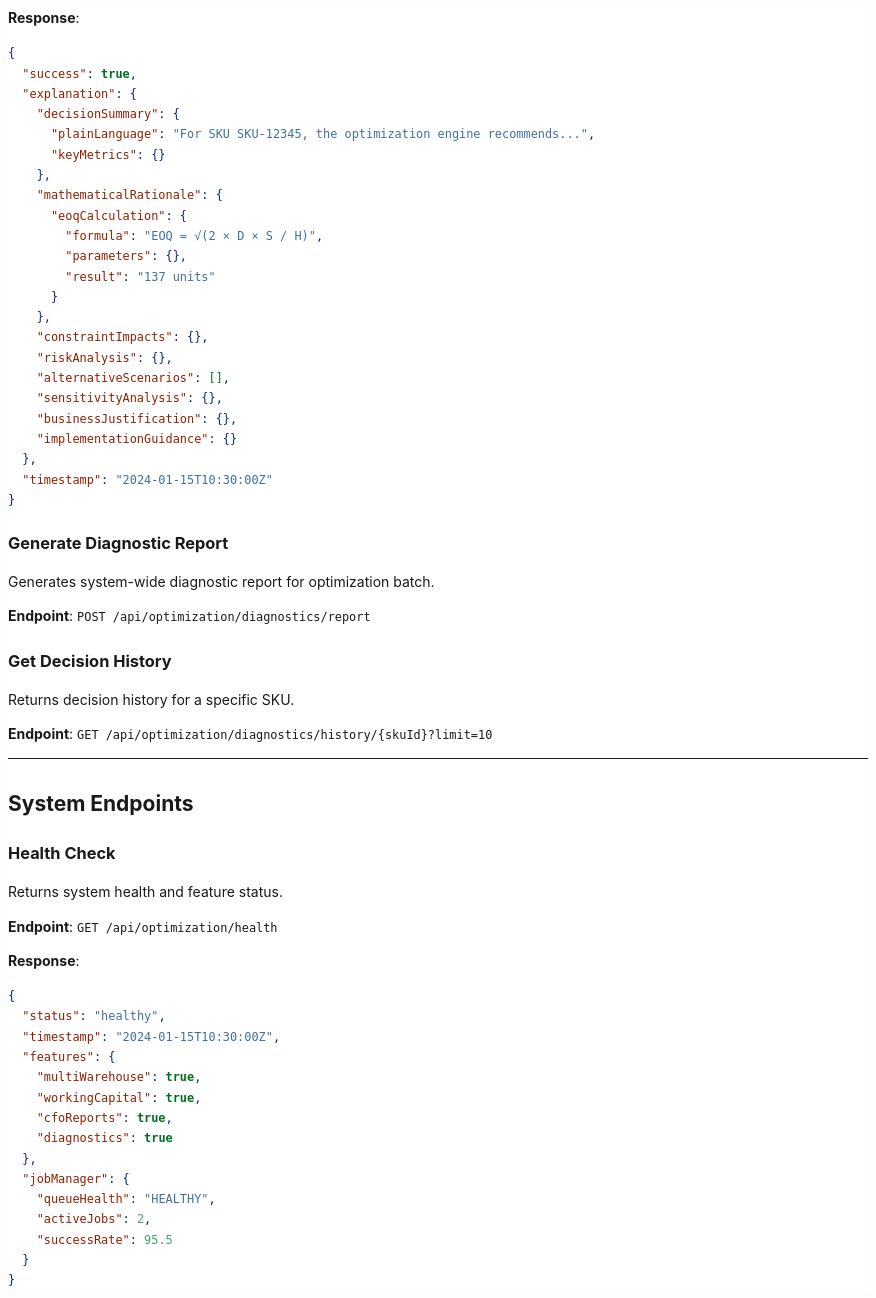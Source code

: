 **Response**:
```json
{
  "success": true,
  "explanation": {
    "decisionSummary": {
      "plainLanguage": "For SKU SKU-12345, the optimization engine recommends...",
      "keyMetrics": {}
    },
    "mathematicalRationale": {
      "eoqCalculation": {
        "formula": "EOQ = √(2 × D × S / H)",
        "parameters": {},
        "result": "137 units"
      }
    },
    "constraintImpacts": {},
    "riskAnalysis": {},
    "alternativeScenarios": [],
    "sensitivityAnalysis": {},
    "businessJustification": {},
    "implementationGuidance": {}
  },
  "timestamp": "2024-01-15T10:30:00Z"
}
```

### Generate Diagnostic Report

Generates system-wide diagnostic report for optimization batch.

**Endpoint**: `POST /api/optimization/diagnostics/report`

### Get Decision History

Returns decision history for a specific SKU.

**Endpoint**: `GET /api/optimization/diagnostics/history/{skuId}?limit=10`

---

## System Endpoints

### Health Check

Returns system health and feature status.

**Endpoint**: `GET /api/optimization/health`

**Response**:
```json
{
  "status": "healthy",
  "timestamp": "2024-01-15T10:30:00Z",
  "features": {
    "multiWarehouse": true,
    "workingCapital": true,
    "cfoReports": true,
    "diagnostics": true
  },
  "jobManager": {
    "queueHealth": "HEALTHY",
    "activeJobs": 2,
    "successRate": 95.5
  }
}
```